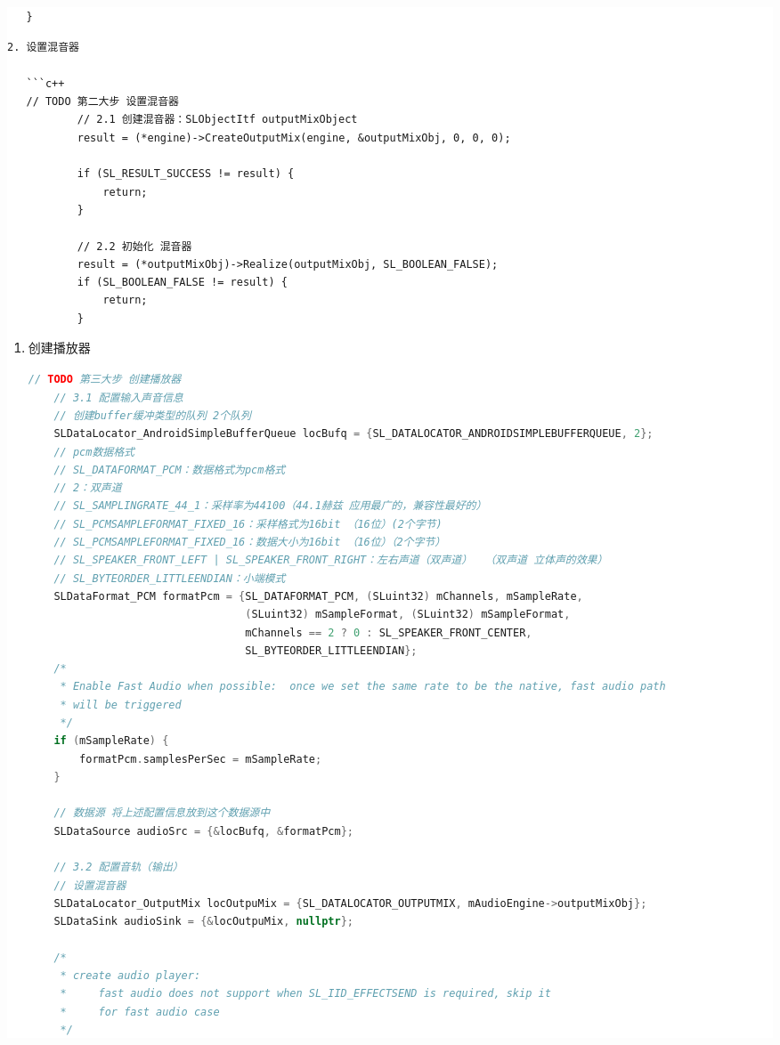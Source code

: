 ```text
   }
```

```text
2. 设置混音器

   ```c++
   // TODO 第二大步 设置混音器
           // 2.1 创建混音器：SLObjectItf outputMixObject
           result = (*engine)->CreateOutputMix(engine, &outputMixObj, 0, 0, 0);

           if (SL_RESULT_SUCCESS != result) {
               return;
           }

           // 2.2 初始化 混音器
           result = (*outputMixObj)->Realize(outputMixObj, SL_BOOLEAN_FALSE);
           if (SL_BOOLEAN_FALSE != result) {
               return;
           }
```

1. 创建播放器

   ```cpp
   // TODO 第三大步 创建播放器
       // 3.1 配置输入声音信息
       // 创建buffer缓冲类型的队列 2个队列
       SLDataLocator_AndroidSimpleBufferQueue locBufq = {SL_DATALOCATOR_ANDROIDSIMPLEBUFFERQUEUE, 2};
       // pcm数据格式
       // SL_DATAFORMAT_PCM：数据格式为pcm格式
       // 2：双声道
       // SL_SAMPLINGRATE_44_1：采样率为44100（44.1赫兹 应用最广的，兼容性最好的）
       // SL_PCMSAMPLEFORMAT_FIXED_16：采样格式为16bit （16位）(2个字节)
       // SL_PCMSAMPLEFORMAT_FIXED_16：数据大小为16bit （16位）（2个字节）
       // SL_SPEAKER_FRONT_LEFT | SL_SPEAKER_FRONT_RIGHT：左右声道（双声道）  （双声道 立体声的效果）
       // SL_BYTEORDER_LITTLEENDIAN：小端模式
       SLDataFormat_PCM formatPcm = {SL_DATAFORMAT_PCM, (SLuint32) mChannels, mSampleRate,
                                     (SLuint32) mSampleFormat, (SLuint32) mSampleFormat,
                                     mChannels == 2 ? 0 : SL_SPEAKER_FRONT_CENTER,
                                     SL_BYTEORDER_LITTLEENDIAN};
       /*
        * Enable Fast Audio when possible:  once we set the same rate to be the native, fast audio path
        * will be triggered
        */
       if (mSampleRate) {
           formatPcm.samplesPerSec = mSampleRate;
       }

       // 数据源 将上述配置信息放到这个数据源中
       SLDataSource audioSrc = {&locBufq, &formatPcm};

       // 3.2 配置音轨（输出）
       // 设置混音器
       SLDataLocator_OutputMix locOutpuMix = {SL_DATALOCATOR_OUTPUTMIX, mAudioEngine->outputMixObj};
       SLDataSink audioSink = {&locOutpuMix, nullptr};

       /*
        * create audio player:
        *     fast audio does not support when SL_IID_EFFECTSEND is required, skip it
        *     for fast audio case
        */
   ```